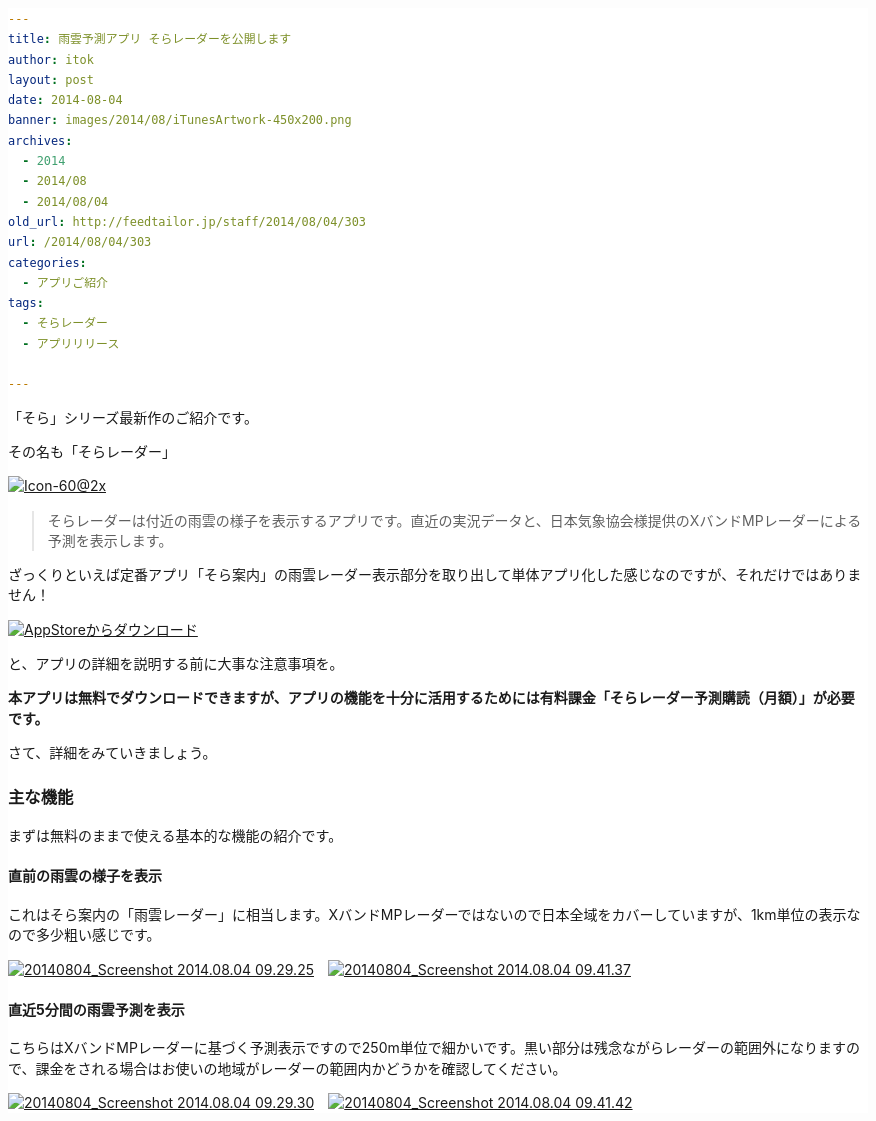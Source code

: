 ```yaml
---
title: 雨雲予測アプリ そらレーダーを公開します
author: itok
layout: post
date: 2014-08-04
banner: images/2014/08/iTunesArtwork-450x200.png
archives:
  - 2014
  - 2014/08
  - 2014/08/04
old_url: http://feedtailor.jp/staff/2014/08/04/303
url: /2014/08/04/303
categories:
  - アプリご紹介
tags:
  - そらレーダー
  - アプリリリース

---
```

「そら」シリーズ最新作のご紹介です。

その名も「そらレーダー」

<a href="https://itunes.apple.com/jp/app/id892264357" target="_blank"><img src="/images/2014/08/3a32a3262646918bc6b4c57662b6c293.png" alt="Icon-60@2x" width="120" height="120" class="alignnone size-full wp-image-305" /></a>

> そらレーダーは付近の雨雲の様子を表示するアプリです。直近の実況データと、日本気象協会様提供のXバンドMPレーダーによる予測を表示します。 

ざっくりといえば定番アプリ「そら案内」の雨雲レーダー表示部分を取り出して単体アプリ化した感じなのですが、それだけではありません！

<a href="https://itunes.apple.com/jp/app/id892264357" target="_blank"><img src="/images/2014/04/Download_on_the_App_Store_Badge_JP_135x40_1004.png" alt="AppStoreからダウンロード" width="135" height="40" class="alignnone size-full wp-image-58" /></a>

と、アプリの詳細を説明する前に大事な注意事項を。

**本アプリは無料でダウンロードできますが、アプリの機能を十分に活用するためには有料課金「そらレーダー予測購読（月額）」が必要です。**

さて、詳細をみていきましょう。

### 主な機能

まずは無料のままで使える基本的な機能の紹介です。

#### 直前の雨雲の様子を表示

これはそら案内の「雨雲レーダー」に相当します。XバンドMPレーダーではないので日本全域をカバーしていますが、1km単位の表示なので多少粗い感じです。

[<img src="/images/2014/08/20140804_Screenshot-2014.08.04-09.29.25-168x300.png" alt="20140804_Screenshot 2014.08.04 09.29.25" width="168" height="300" class="size-medium wp-image-340" />](/images/2014/08/20140804_Screenshot-2014.08.04-09.29.25.png)　[<img src="/images/2014/08/20140804_Screenshot-2014.08.04-09.41.37-168x300.png" alt="20140804_Screenshot 2014.08.04 09.41.37" width="168" height="300" class="size-medium wp-image-347" />](/images/2014/08/20140804_Screenshot-2014.08.04-09.41.37.png)

#### 直近5分間の雨雲予測を表示

こちらはXバンドMPレーダーに基づく予測表示ですので250m単位で細かいです。黒い部分は残念ながらレーダーの範囲外になりますので、課金をされる場合はお使いの地域がレーダーの範囲内かどうかを確認してください。

[<img src="/images/2014/08/20140804_Screenshot-2014.08.04-09.29.30-168x300.png" alt="20140804_Screenshot 2014.08.04 09.29.30" width="168" height="300" class="size-medium wp-image-341" />](/images/2014/08/20140804_Screenshot-2014.08.04-09.29.30.png)　[<img src="/images/2014/08/20140804_Screenshot-2014.08.04-09.41.42-168x300.png" alt="20140804_Screenshot 2014.08.04 09.41.42" width="168" height="300" class="size-medium wp-image-348" />](/images/2014/08/20140804_Screenshot-2014.08.04-09.41.42.png)
